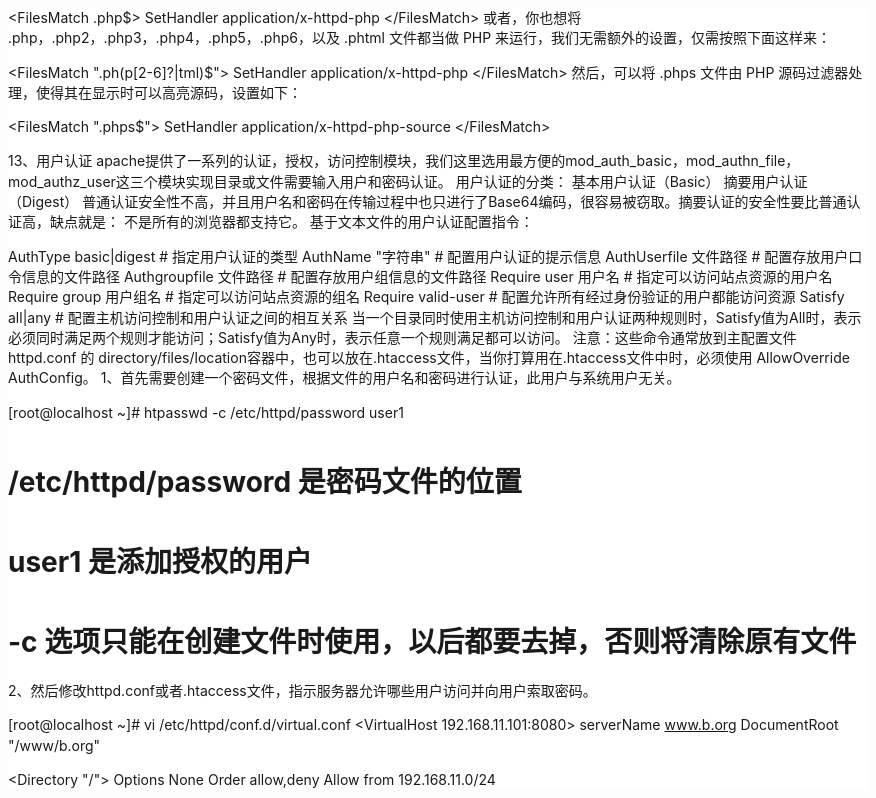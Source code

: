 &lt;FilesMatch \.php$&gt;
   SetHandler application/x-httpd-php
&lt;/FilesMatch&gt;
或者，你也想将 .php，.php2，.php3，.php4，.php5，.php6，以及 .phtml 文件都当做 PHP 来运行，我们无需额外的设置，仅需按照下面这样来：

&lt;FilesMatch "\.ph(p[2-6]?|tml)$"&gt;
   SetHandler application/x-httpd-php
&lt;/FilesMatch&gt;
然后，可以将 .phps 文件由 PHP 源码过滤器处理，使得其在显示时可以高亮源码，设置如下：

&lt;FilesMatch "\.phps$"&gt;
   SetHandler application/x-httpd-php-source
&lt;/FilesMatch&gt;

13、用户认证
    apache提供了一系列的认证，授权，访问控制模块，我们这里选用最方便的mod_auth_basic，mod_authn_file，mod_authz_user这三个模块实现目录或文件需要输入用户和密码认证。
用户认证的分类：
基本用户认证（Basic）
摘要用户认证（Digest）
    普通认证安全性不高，并且用户名和密码在传输过程中也只进行了Base64编码，很容易被窃取。摘要认证的安全性要比普通认证高，缺点就是： 不是所有的浏览器都支持它。
基于文本文件的用户认证配置指令：

   AuthType   basic|digest     # 指定用户认证的类型
   AuthName   "字符串"         # 配置用户认证的提示信息
   AuthUserfile  文件路径      # 配置存放用户口令信息的文件路径
   Authgroupfile   文件路径    # 配置存放用户组信息的文件路径
   Require  user   用户名      # 指定可以访问站点资源的用户名
   Require  group  用户组名    # 指定可以访问站点资源的组名
   Require  valid-user        # 配置允许所有经过身份验证的用户都能访问资源
   Satisfy  all|any           # 配置主机访问控制和用户认证之间的相互关系
    当一个目录同时使用主机访问控制和用户认证两种规则时，Satisfy值为All时，表示必须同时满足两个规则才能访问；Satisfy值为Any时，表示任意一个规则满足都可以访问。
    注意：这些命令通常放到主配置文件 httpd.conf 的 directory/files/location容器中，也可以放在.htaccess文件，当你打算用在.htaccess文件中时，必须使用 AllowOverride AuthConfig。
1、首先需要创建一个密码文件，根据文件的用户名和密码进行认证，此用户与系统用户无关。

[root@localhost ~]# htpasswd -c /etc/httpd/password user1
 # /etc/httpd/password 是密码文件的位置
 # user1 是添加授权的用户
 # -c 选项只能在创建文件时使用，以后都要去掉，否则将清除原有文件
2、然后修改httpd.conf或者.htaccess文件，指示服务器允许哪些用户访问并向用户索取密码。

[root@localhost ~]# vi /etc/httpd/conf.d/virtual.conf 
&lt;VirtualHost 192.168.11.101:8080&gt;
   serverName www.b.org
   DocumentRoot "/www/b.org"
 
   &lt;Directory "/"&gt;
       Options None
       Order allow,deny
       Allow from 192.168.11.0/24
                 